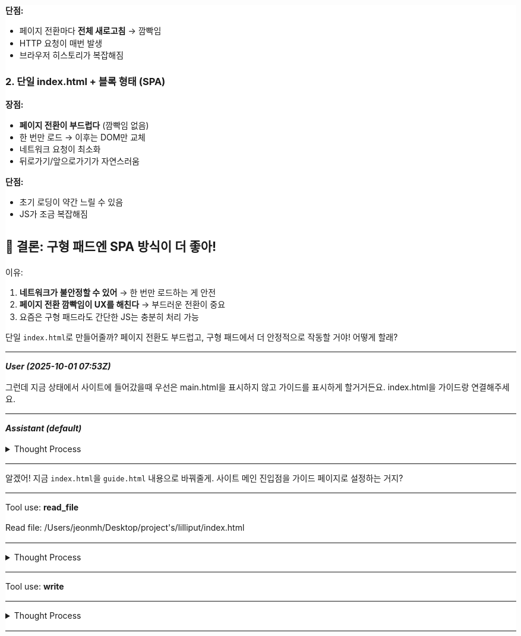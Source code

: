 **단점:**
- 페이지 전환마다 **전체 새로고침** → 깜빡임
- HTTP 요청이 매번 발생
- 브라우저 히스토리가 복잡해짐

### 2. **단일 index.html + 블록 형태** (SPA)
**장점:**
- **페이지 전환이 부드럽다** (깜빡임 없음)
- 한 번만 로드 → 이후는 DOM만 교체
- 네트워크 요청이 최소화
- 뒤로가기/앞으로가기가 자연스러움

**단점:**
- 초기 로딩이 약간 느릴 수 있음
- JS가 조금 복잡해짐

## 🎯 결론: 구형 패드엔 **SPA 방식이 더 좋아!**

이유:
1. **네트워크가 불안정할 수 있어** → 한 번만 로드하는 게 안전
2. **페이지 전환 깜빡임이 UX를 해친다** → 부드러운 전환이 중요
3. 요즘은 구형 패드라도 간단한 JS는 충분히 처리 가능

단일 `index.html`로 만들어줄까? 페이지 전환도 부드럽고, 구형 패드에서 더 안정적으로 작동할 거야! 어떻게 할래?

---

_**User (2025-10-01 07:53Z)**_

그런데 지금 상태에서 사이트에 들어갔을때 우선은 main.html을 표시하지 않고 가이드를 표시하게 할거거든요. index.html을 가이드랑 연결해주세요. 

---

_**Assistant (default)**_

<think><details><summary>Thought Process</summary></details></think>

---

알겠어! 지금 `index.html`을 `guide.html` 내용으로 바꿔줄게. 사이트 메인 진입점을 가이드 페이지로 설정하는 거지?

---

Tool use: **read_file**

Read file: /Users/jeonmh/Desktop/project's/lilliput/index.html

---

<think><details><summary>Thought Process</summary></details></think>

---

Tool use: **write**

---

<think><details><summary>Thought Process</summary></details></think>

---